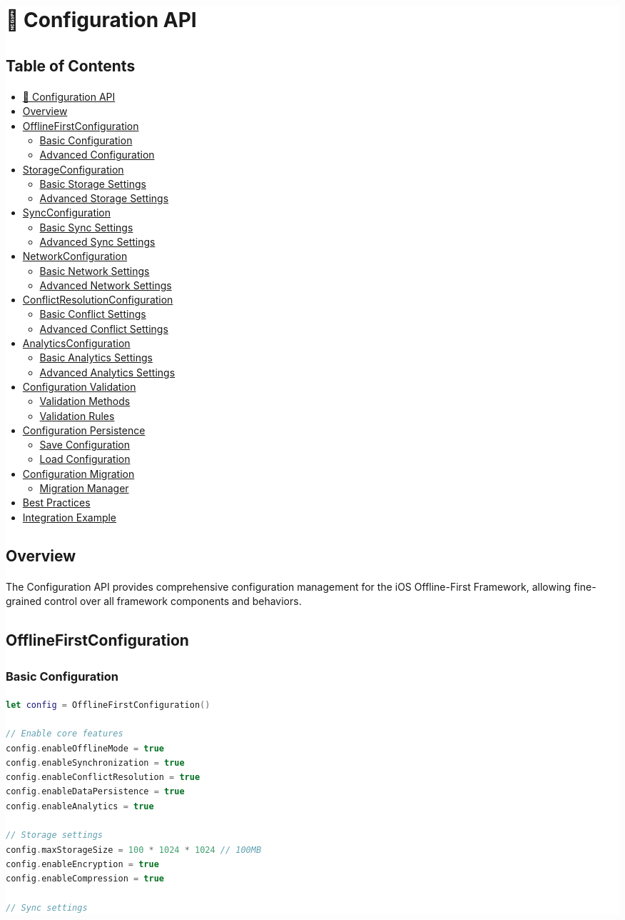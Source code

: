 # 🔧 Configuration API


## Table of Contents
- [🔧 Configuration API](#-configuration-api)
- [Overview](#overview)
- [OfflineFirstConfiguration](#offlinefirstconfiguration)
  - [Basic Configuration](#basic-configuration)
  - [Advanced Configuration](#advanced-configuration)
- [StorageConfiguration](#storageconfiguration)
  - [Basic Storage Settings](#basic-storage-settings)
  - [Advanced Storage Settings](#advanced-storage-settings)
- [SyncConfiguration](#syncconfiguration)
  - [Basic Sync Settings](#basic-sync-settings)
  - [Advanced Sync Settings](#advanced-sync-settings)
- [NetworkConfiguration](#networkconfiguration)
  - [Basic Network Settings](#basic-network-settings)
  - [Advanced Network Settings](#advanced-network-settings)
- [ConflictResolutionConfiguration](#conflictresolutionconfiguration)
  - [Basic Conflict Settings](#basic-conflict-settings)
  - [Advanced Conflict Settings](#advanced-conflict-settings)
- [AnalyticsConfiguration](#analyticsconfiguration)
  - [Basic Analytics Settings](#basic-analytics-settings)
  - [Advanced Analytics Settings](#advanced-analytics-settings)
- [Configuration Validation](#configuration-validation)
  - [Validation Methods](#validation-methods)
  - [Validation Rules](#validation-rules)
- [Configuration Persistence](#configuration-persistence)
  - [Save Configuration](#save-configuration)
  - [Load Configuration](#load-configuration)
- [Configuration Migration](#configuration-migration)
  - [Migration Manager](#migration-manager)
- [Best Practices](#best-practices)
- [Integration Example](#integration-example)



## Overview

The Configuration API provides comprehensive configuration management for the iOS Offline-First Framework, allowing fine-grained control over all framework components and behaviors.

## OfflineFirstConfiguration

### Basic Configuration

```swift
let config = OfflineFirstConfiguration()

// Enable core features
config.enableOfflineMode = true
config.enableSynchronization = true
config.enableConflictResolution = true
config.enableDataPersistence = true
config.enableAnalytics = true

// Storage settings
config.maxStorageSize = 100 * 1024 * 1024 // 100MB
config.enableEncryption = true
config.enableCompression = true

// Sync settings
```
